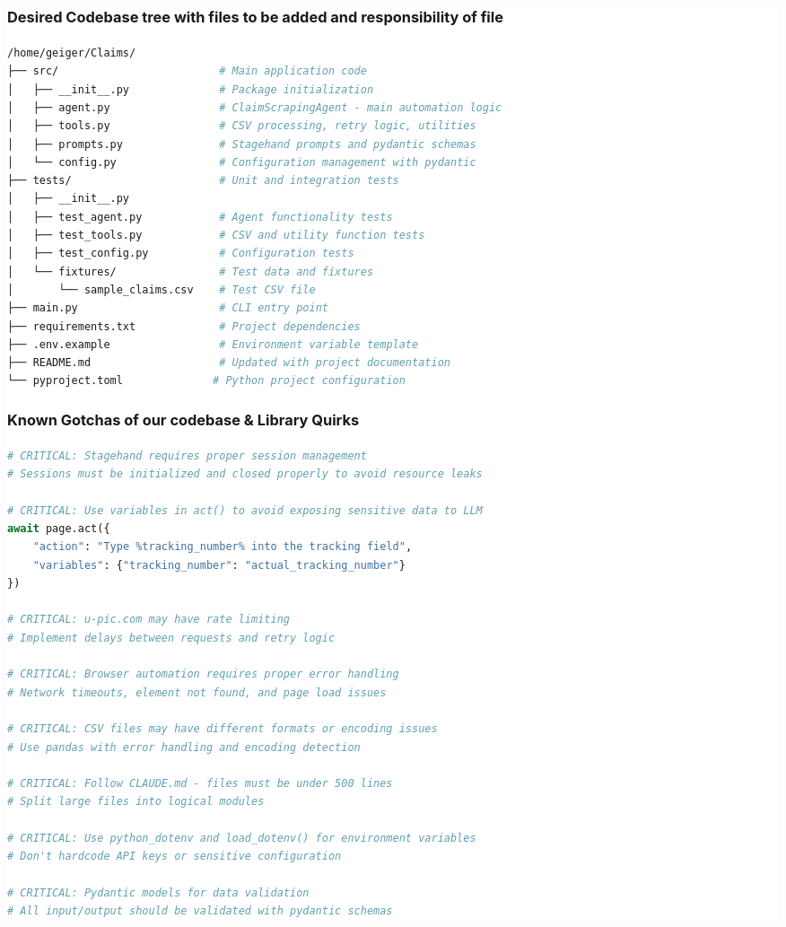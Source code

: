 ### Desired Codebase tree with files to be added and responsibility of file
```bash
/home/geiger/Claims/
├── src/                         # Main application code
│   ├── __init__.py              # Package initialization
│   ├── agent.py                 # ClaimScrapingAgent - main automation logic
│   ├── tools.py                 # CSV processing, retry logic, utilities
│   ├── prompts.py               # Stagehand prompts and pydantic schemas
│   └── config.py                # Configuration management with pydantic
├── tests/                       # Unit and integration tests
│   ├── __init__.py
│   ├── test_agent.py            # Agent functionality tests
│   ├── test_tools.py            # CSV and utility function tests
│   ├── test_config.py           # Configuration tests
│   └── fixtures/                # Test data and fixtures
│       └── sample_claims.csv    # Test CSV file
├── main.py                      # CLI entry point
├── requirements.txt             # Project dependencies
├── .env.example                 # Environment variable template
├── README.md                    # Updated with project documentation
└── pyproject.toml              # Python project configuration
```

### Known Gotchas of our codebase & Library Quirks
```python
# CRITICAL: Stagehand requires proper session management
# Sessions must be initialized and closed properly to avoid resource leaks

# CRITICAL: Use variables in act() to avoid exposing sensitive data to LLM
await page.act({
    "action": "Type %tracking_number% into the tracking field",
    "variables": {"tracking_number": "actual_tracking_number"}
})

# CRITICAL: u-pic.com may have rate limiting
# Implement delays between requests and retry logic

# CRITICAL: Browser automation requires proper error handling
# Network timeouts, element not found, and page load issues

# CRITICAL: CSV files may have different formats or encoding issues
# Use pandas with error handling and encoding detection

# CRITICAL: Follow CLAUDE.md - files must be under 500 lines
# Split large files into logical modules

# CRITICAL: Use python_dotenv and load_dotenv() for environment variables
# Don't hardcode API keys or sensitive configuration

# CRITICAL: Pydantic models for data validation
# All input/output should be validated with pydantic schemas
```
